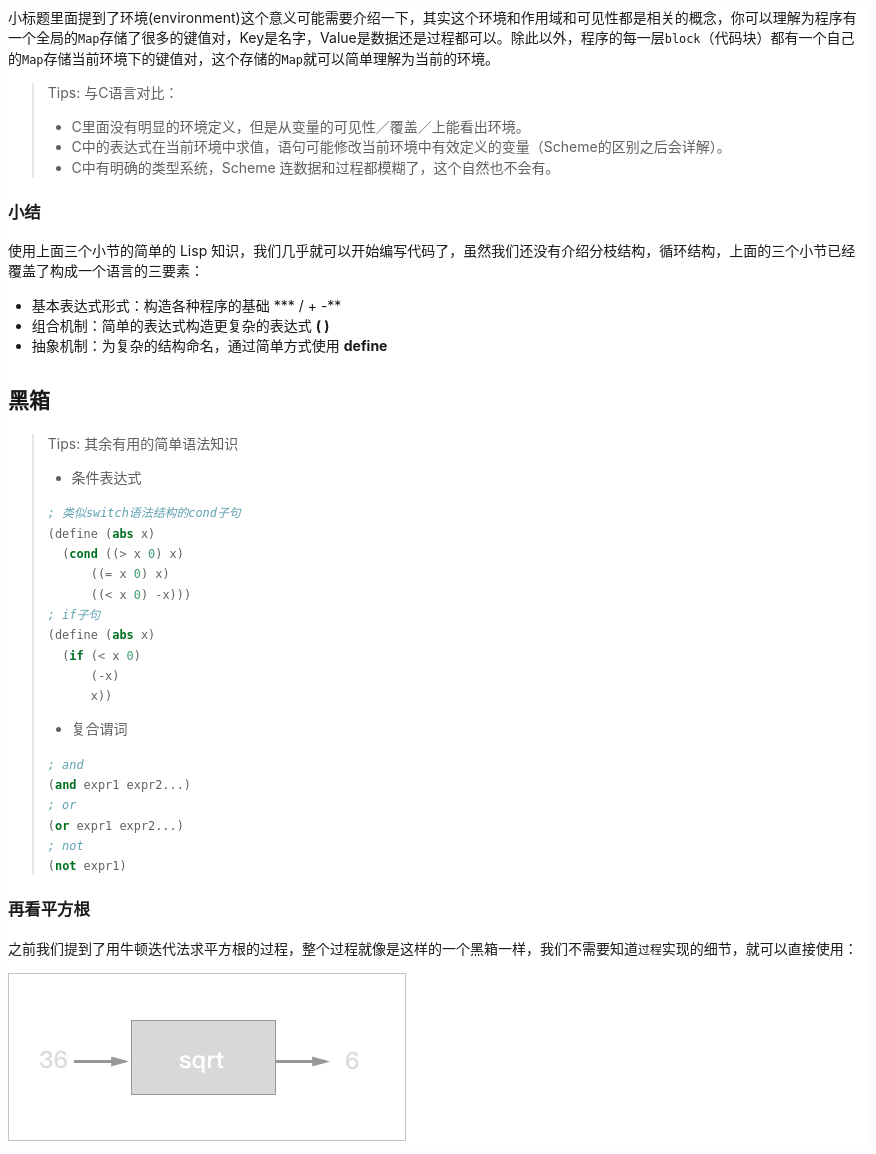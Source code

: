 小标题里面提到了环境(environment)这个意义可能需要介绍一下，其实这个环境和作用域和可见性都是相关的概念，你可以理解为程序有一个全局的`Map`存储了很多的键值对，Key是名字，Value是数据还是过程都可以。除此以外，程序的每一层`block`（代码块）都有一个自己的`Map`存储当前环境下的键值对，这个存储的`Map`就可以简单理解为当前的环境。

> Tips: 与C语言对比：
>
> * C里面没有明显的环境定义，但是从变量的可见性／覆盖／上能看出环境。
> * C中的表达式在当前环境中求值，语句可能修改当前环境中有效定义的变量（Scheme的区别之后会详解）。
> * C中有明确的类型系统，Scheme 连数据和过程都模糊了，这个自然也不会有。

### 小结

使用上面三个小节的简单的 Lisp 知识，我们几乎就可以开始编写代码了，虽然我们还没有介绍分枝结构，循环结构，上面的三个小节已经覆盖了构成一个语言的三要素：

- 基本表达式形式：构造各种程序的基础                            *** / + -**
- 组合机制：简单的表达式构造更复杂的表达式                **( )**
- 抽象机制：为复杂的结构命名，通过简单方式使用        **define**

## 黑箱

> Tips: 其余有用的简单语法知识
>
> * 条件表达式
>
> ``` lisp
> ; 类似switch语法结构的cond子句
> (define (abs x)
>   (cond ((> x 0) x)
>     	((= x 0) x)
>     	((< x 0) -x)))
> ; if子句
> (define (abs x)
>   (if (< x 0)
>       (-x)
>       x))
> ```
> * 复合谓词
>
> ``` lisp
> ; and 
> (and expr1 expr2...)
> ; or 
> (or expr1 expr2...)
> ; not
> (not expr1)
> ```

### 再看平方根

之前我们提到了用牛顿迭代法求平方根的过程，整个过程就像是这样的一个黑箱一样，我们不需要知道`过程`实现的细节，就可以直接使用：

![black-box](learn-sicp-0/blackbox.png)
